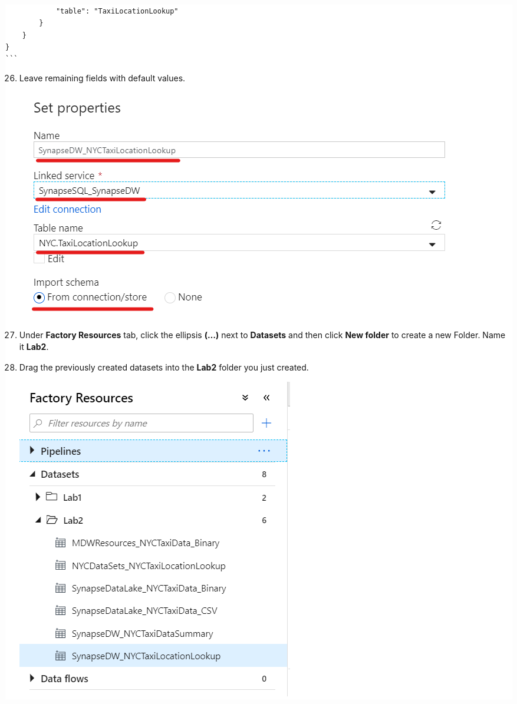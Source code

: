                 "table": "TaxiLocationLookup"
            }
        }
    }
    ```

26.	Leave remaining fields with default values.

    ![](./Media/Lab2-Image19.png)

27. Under **Factory Resources** tab, click the ellipsis **(…)** next to **Datasets** and then click **New folder** to create a new Folder. Name it **Lab2**.

28. Drag the previously created datasets into the **Lab2** folder you just created.

    ![](./Media/Lab2-Image69.png)
